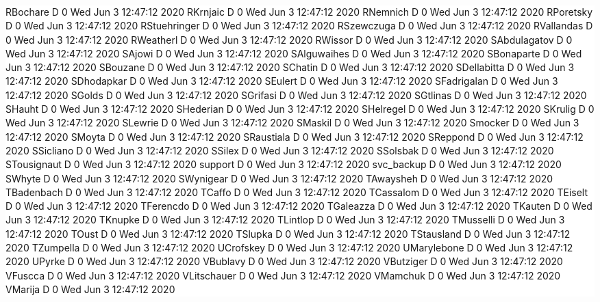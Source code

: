   RBochare                            D        0  Wed Jun  3 12:47:12 2020
  RKrnjaic                            D        0  Wed Jun  3 12:47:12 2020
  RNemnich                            D        0  Wed Jun  3 12:47:12 2020
  RPoretsky                           D        0  Wed Jun  3 12:47:12 2020
  RStuehringer                        D        0  Wed Jun  3 12:47:12 2020
  RSzewczuga                          D        0  Wed Jun  3 12:47:12 2020
  RVallandas                          D        0  Wed Jun  3 12:47:12 2020
  RWeatherl                           D        0  Wed Jun  3 12:47:12 2020
  RWissor                             D        0  Wed Jun  3 12:47:12 2020
  SAbdulagatov                        D        0  Wed Jun  3 12:47:12 2020
  SAjowi                              D        0  Wed Jun  3 12:47:12 2020
  SAlguwaihes                         D        0  Wed Jun  3 12:47:12 2020
  SBonaparte                          D        0  Wed Jun  3 12:47:12 2020
  SBouzane                            D        0  Wed Jun  3 12:47:12 2020
  SChatin                             D        0  Wed Jun  3 12:47:12 2020
  SDellabitta                         D        0  Wed Jun  3 12:47:12 2020
  SDhodapkar                          D        0  Wed Jun  3 12:47:12 2020
  SEulert                             D        0  Wed Jun  3 12:47:12 2020
  SFadrigalan                         D        0  Wed Jun  3 12:47:12 2020
  SGolds                              D        0  Wed Jun  3 12:47:12 2020
  SGrifasi                            D        0  Wed Jun  3 12:47:12 2020
  SGtlinas                            D        0  Wed Jun  3 12:47:12 2020
  SHauht                              D        0  Wed Jun  3 12:47:12 2020
  SHederian                           D        0  Wed Jun  3 12:47:12 2020
  SHelregel                           D        0  Wed Jun  3 12:47:12 2020
  SKrulig                             D        0  Wed Jun  3 12:47:12 2020
  SLewrie                             D        0  Wed Jun  3 12:47:12 2020
  SMaskil                             D        0  Wed Jun  3 12:47:12 2020
  Smocker                             D        0  Wed Jun  3 12:47:12 2020
  SMoyta                              D        0  Wed Jun  3 12:47:12 2020
  SRaustiala                          D        0  Wed Jun  3 12:47:12 2020
  SReppond                            D        0  Wed Jun  3 12:47:12 2020
  SSicliano                           D        0  Wed Jun  3 12:47:12 2020
  SSilex                              D        0  Wed Jun  3 12:47:12 2020
  SSolsbak                            D        0  Wed Jun  3 12:47:12 2020
  STousignaut                         D        0  Wed Jun  3 12:47:12 2020
  support                             D        0  Wed Jun  3 12:47:12 2020
  svc_backup                          D        0  Wed Jun  3 12:47:12 2020
  SWhyte                              D        0  Wed Jun  3 12:47:12 2020
  SWynigear                           D        0  Wed Jun  3 12:47:12 2020
  TAwaysheh                           D        0  Wed Jun  3 12:47:12 2020
  TBadenbach                          D        0  Wed Jun  3 12:47:12 2020
  TCaffo                              D        0  Wed Jun  3 12:47:12 2020
  TCassalom                           D        0  Wed Jun  3 12:47:12 2020
  TEiselt                             D        0  Wed Jun  3 12:47:12 2020
  TFerencdo                           D        0  Wed Jun  3 12:47:12 2020
  TGaleazza                           D        0  Wed Jun  3 12:47:12 2020
  TKauten                             D        0  Wed Jun  3 12:47:12 2020
  TKnupke                             D        0  Wed Jun  3 12:47:12 2020
  TLintlop                            D        0  Wed Jun  3 12:47:12 2020
  TMusselli                           D        0  Wed Jun  3 12:47:12 2020
  TOust                               D        0  Wed Jun  3 12:47:12 2020
  TSlupka                             D        0  Wed Jun  3 12:47:12 2020
  TStausland                          D        0  Wed Jun  3 12:47:12 2020
  TZumpella                           D        0  Wed Jun  3 12:47:12 2020
  UCrofskey                           D        0  Wed Jun  3 12:47:12 2020
  UMarylebone                         D        0  Wed Jun  3 12:47:12 2020
  UPyrke                              D        0  Wed Jun  3 12:47:12 2020
  VBublavy                            D        0  Wed Jun  3 12:47:12 2020
  VButziger                           D        0  Wed Jun  3 12:47:12 2020
  VFuscca                             D        0  Wed Jun  3 12:47:12 2020
  VLitschauer                         D        0  Wed Jun  3 12:47:12 2020
  VMamchuk                            D        0  Wed Jun  3 12:47:12 2020
  VMarija                             D        0  Wed Jun  3 12:47:12 2020
